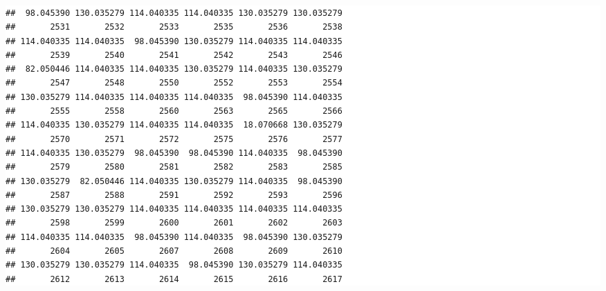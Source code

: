     ##  98.045390 130.035279 114.040335 114.040335 130.035279 130.035279 
    ##       2531       2532       2533       2535       2536       2538 
    ## 114.040335 114.040335  98.045390 130.035279 114.040335 114.040335 
    ##       2539       2540       2541       2542       2543       2546 
    ##  82.050446 114.040335 114.040335 130.035279 114.040335 130.035279 
    ##       2547       2548       2550       2552       2553       2554 
    ## 130.035279 114.040335 114.040335 114.040335  98.045390 114.040335 
    ##       2555       2558       2560       2563       2565       2566 
    ## 114.040335 130.035279 114.040335 114.040335  18.070668 130.035279 
    ##       2570       2571       2572       2575       2576       2577 
    ## 114.040335 130.035279  98.045390  98.045390 114.040335  98.045390 
    ##       2579       2580       2581       2582       2583       2585 
    ## 130.035279  82.050446 114.040335 130.035279 114.040335  98.045390 
    ##       2587       2588       2591       2592       2593       2596 
    ## 130.035279 130.035279 114.040335 114.040335 114.040335 114.040335 
    ##       2598       2599       2600       2601       2602       2603 
    ## 114.040335 114.040335  98.045390 114.040335  98.045390 130.035279 
    ##       2604       2605       2607       2608       2609       2610 
    ## 130.035279 130.035279 114.040335  98.045390 130.035279 114.040335 
    ##       2612       2613       2614       2615       2616       2617 